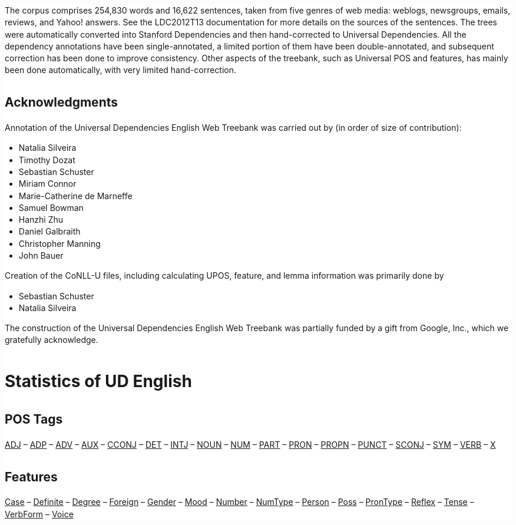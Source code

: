 


The corpus comprises 254,830 words and 16,622 sentences, taken from five genres
of web media: weblogs, newsgroups, emails, reviews, and Yahoo! answers. See the
LDC2012T13 documentation for more details on the sources of the sentences. The
trees were automatically converted into Stanford Dependencies and then
hand-corrected to Universal Dependencies. All the dependency annotations have been single-annotated, a limited portion of them have been double-annotated,
and subsequent correction has been done to improve consistency. Other aspects
of the treebank, such as Universal POS and features, has mainly been done
automatically, with very limited hand-correction.

## Acknowledgments

Annotation of the Universal Dependencies English Web Treebank was carried out by
(in order of size of contribution):

- Natalia Silveira
- Timothy Dozat
- Sebastian Schuster
- Miriam Connor
- Marie-Catherine de Marneffe
- Samuel Bowman
- Hanzhi Zhu
- Daniel Galbraith
- Christopher Manning
- John Bauer

Creation of the CoNLL-U files, including calculating UPOS, feature, and lemma
information was primarily done by

- Sebastian Schuster
- Natalia Silveira

The construction of the Universal Dependencies English Web Treebank was
partially funded by a gift from Google, Inc., which we gratefully acknowledge.



# Statistics of UD English

## POS Tags

[ADJ](en-pos-ADJ.html) – [ADP](en-pos-ADP.html) – [ADV](en-pos-ADV.html) – [AUX](en-pos-AUX.html) – [CCONJ](en-pos-CCONJ.html) – [DET](en-pos-DET.html) – [INTJ](en-pos-INTJ.html) – [NOUN](en-pos-NOUN.html) – [NUM](en-pos-NUM.html) – [PART](en-pos-PART.html) – [PRON](en-pos-PRON.html) – [PROPN](en-pos-PROPN.html) – [PUNCT](en-pos-PUNCT.html) – [SCONJ](en-pos-SCONJ.html) – [SYM](en-pos-SYM.html) – [VERB](en-pos-VERB.html) – [X](en-pos-X.html)

## Features

[Case](en-feat-Case.html) – [Definite](en-feat-Definite.html) – [Degree](en-feat-Degree.html) – [Foreign](en-feat-Foreign.html) – [Gender](en-feat-Gender.html) – [Mood](en-feat-Mood.html) – [Number](en-feat-Number.html) – [NumType](en-feat-NumType.html) – [Person](en-feat-Person.html) – [Poss](en-feat-Poss.html) – [PronType](en-feat-PronType.html) – [Reflex](en-feat-Reflex.html) – [Tense](en-feat-Tense.html) – [VerbForm](en-feat-VerbForm.html) – [Voice](en-feat-Voice.html)
